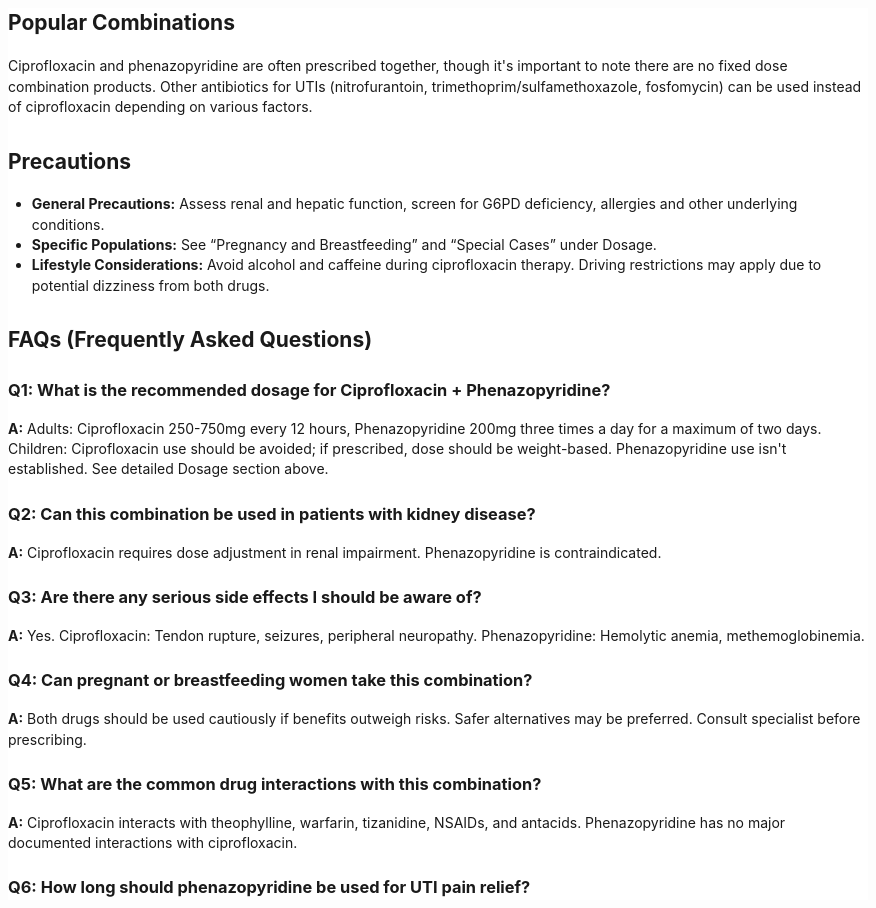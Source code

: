 ## **Popular Combinations**

Ciprofloxacin and phenazopyridine are often prescribed together, though it's important to note there are no fixed dose combination products. Other antibiotics for UTIs (nitrofurantoin, trimethoprim/sulfamethoxazole, fosfomycin) can be used instead of ciprofloxacin depending on various factors.


## **Precautions**

* **General Precautions:** Assess renal and hepatic function, screen for G6PD deficiency, allergies and other underlying conditions.
* **Specific Populations:**  See “Pregnancy and Breastfeeding” and “Special Cases” under Dosage.
* **Lifestyle Considerations:** Avoid alcohol and caffeine during ciprofloxacin therapy.  Driving restrictions may apply due to potential dizziness from both drugs.


## **FAQs (Frequently Asked Questions)**

### **Q1: What is the recommended dosage for Ciprofloxacin + Phenazopyridine?**

**A:** Adults: Ciprofloxacin 250-750mg every 12 hours, Phenazopyridine 200mg three times a day for a maximum of two days.  Children: Ciprofloxacin use should be avoided; if prescribed, dose should be weight-based. Phenazopyridine use isn't established. See detailed Dosage section above.

### **Q2:  Can this combination be used in patients with kidney disease?**

**A:** Ciprofloxacin requires dose adjustment in renal impairment. Phenazopyridine is contraindicated.

### **Q3:  Are there any serious side effects I should be aware of?**

**A:** Yes.  Ciprofloxacin: Tendon rupture, seizures, peripheral neuropathy. Phenazopyridine: Hemolytic anemia, methemoglobinemia.

### **Q4: Can pregnant or breastfeeding women take this combination?**

**A:**  Both drugs should be used cautiously if benefits outweigh risks. Safer alternatives may be preferred. Consult specialist before prescribing.

### **Q5: What are the common drug interactions with this combination?**

**A:** Ciprofloxacin interacts with theophylline, warfarin, tizanidine, NSAIDs, and antacids. Phenazopyridine has no major documented interactions with ciprofloxacin.

### **Q6: How long should phenazopyridine be used for UTI pain relief?**

